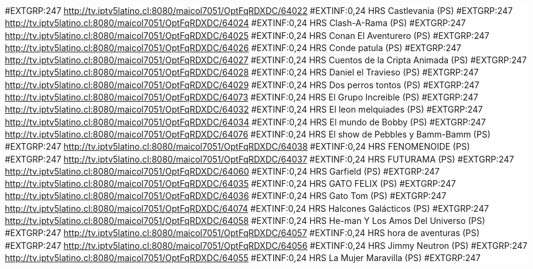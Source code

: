 #EXTGRP:247
http://tv.iptv5latino.cl:8080/maicol7051/OptFqRDXDC/64022
#EXTINF:0,24 HRS Castlevania (PS)
#EXTGRP:247
http://tv.iptv5latino.cl:8080/maicol7051/OptFqRDXDC/64024
#EXTINF:0,24 HRS Clash-A-Rama (PS)
#EXTGRP:247
http://tv.iptv5latino.cl:8080/maicol7051/OptFqRDXDC/64025
#EXTINF:0,24 HRS Conan El Aventurero (PS)
#EXTGRP:247
http://tv.iptv5latino.cl:8080/maicol7051/OptFqRDXDC/64026
#EXTINF:0,24 HRS Conde patula (PS)
#EXTGRP:247
http://tv.iptv5latino.cl:8080/maicol7051/OptFqRDXDC/64027
#EXTINF:0,24 HRS Cuentos de la Cripta Animada (PS)
#EXTGRP:247
http://tv.iptv5latino.cl:8080/maicol7051/OptFqRDXDC/64028
#EXTINF:0,24 HRS Daniel el Travieso (PS)
#EXTGRP:247
http://tv.iptv5latino.cl:8080/maicol7051/OptFqRDXDC/64029
#EXTINF:0,24 HRS Dos perros tontos (PS)
#EXTGRP:247
http://tv.iptv5latino.cl:8080/maicol7051/OptFqRDXDC/64073
#EXTINF:0,24 HRS El Grupo Increible (PS)
#EXTGRP:247
http://tv.iptv5latino.cl:8080/maicol7051/OptFqRDXDC/64032
#EXTINF:0,24 HRS El leon melquiades (PS)
#EXTGRP:247
http://tv.iptv5latino.cl:8080/maicol7051/OptFqRDXDC/64034
#EXTINF:0,24 HRS El mundo de Bobby (PS)
#EXTGRP:247
http://tv.iptv5latino.cl:8080/maicol7051/OptFqRDXDC/64076
#EXTINF:0,24 HRS El show de Pebbles y Bamm-Bamm (PS)
#EXTGRP:247
http://tv.iptv5latino.cl:8080/maicol7051/OptFqRDXDC/64038
#EXTINF:0,24 HRS FENOMENOIDE (PS)
#EXTGRP:247
http://tv.iptv5latino.cl:8080/maicol7051/OptFqRDXDC/64037
#EXTINF:0,24 HRS FUTURAMA (PS)
#EXTGRP:247
http://tv.iptv5latino.cl:8080/maicol7051/OptFqRDXDC/64060
#EXTINF:0,24 HRS Garfield (PS)
#EXTGRP:247
http://tv.iptv5latino.cl:8080/maicol7051/OptFqRDXDC/64035
#EXTINF:0,24 HRS GATO FELIX (PS)
#EXTGRP:247
http://tv.iptv5latino.cl:8080/maicol7051/OptFqRDXDC/64036
#EXTINF:0,24 HRS Gato Tom (PS)
#EXTGRP:247
http://tv.iptv5latino.cl:8080/maicol7051/OptFqRDXDC/64074
#EXTINF:0,24 HRS Halcones Galácticos (PS)
#EXTGRP:247
http://tv.iptv5latino.cl:8080/maicol7051/OptFqRDXDC/64058
#EXTINF:0,24 HRS He-man Y Los Amos Del Universo (PS)
#EXTGRP:247
http://tv.iptv5latino.cl:8080/maicol7051/OptFqRDXDC/64057
#EXTINF:0,24 HRS hora de aventuras (PS)
#EXTGRP:247
http://tv.iptv5latino.cl:8080/maicol7051/OptFqRDXDC/64056
#EXTINF:0,24 HRS Jimmy Neutron (PS)
#EXTGRP:247
http://tv.iptv5latino.cl:8080/maicol7051/OptFqRDXDC/64055
#EXTINF:0,24 HRS La Mujer Maravilla (PS)
#EXTGRP:247